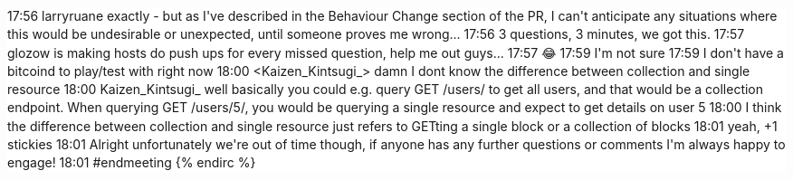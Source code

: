 17:56  <stickies-v> larryruane exactly - but as I've described in the Behaviour Change section of the PR, I can't anticipate any situations where this would be undesirable or unexpected, until someone proves me wrong...
17:56  <bitplebpaul> 3 questions, 3 minutes, we got this.
17:57  <stickies-v> glozow is making hosts do push ups for every missed question, help me out guys...
17:57  <glozow> 😂
17:59  <bitplebpaul> I'm not sure
17:59  <bitplebpaul> I don't have a bitcoind to play/test with right now
18:00  <Kaizen_Kintsugi_> damn I dont know the difference between collection and single resource
18:00  <stickies-v> Kaizen_Kintsugi_ well basically you could e.g. query GET /users/ to get all users, and that would be a collection endpoint. When querying GET /users/5/, you would be querying a single resource and expect to get details on user 5
18:00  <bitplebpaul> I think the difference between collection and single resource just refers to GETting a single block or a collection of blocks
18:01  <bitplebpaul> yeah, +1 stickies
18:01  <stickies-v> Alright unfortunately we're out of time though, if anyone has any further questions or comments I'm always happy to engage!
18:01  <stickies-v> #endmeeting
{% endirc %}
